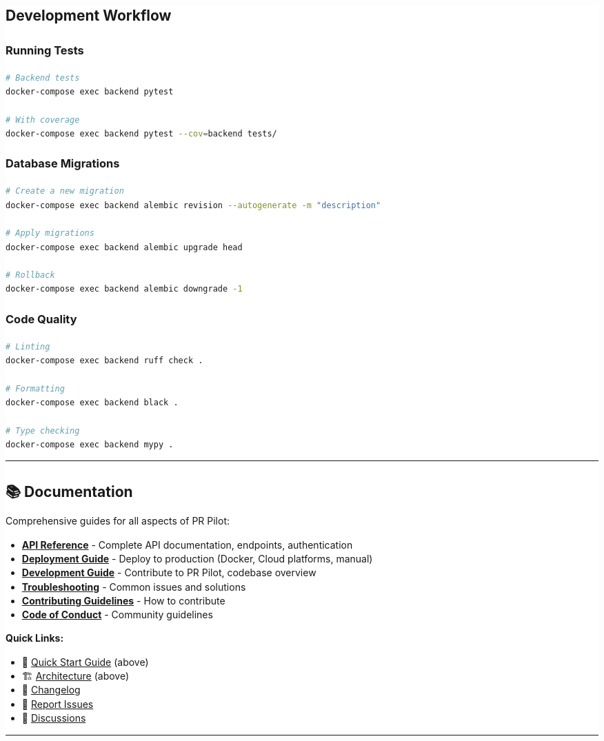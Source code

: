 
## Development Workflow

### Running Tests
```bash
# Backend tests
docker-compose exec backend pytest

# With coverage
docker-compose exec backend pytest --cov=backend tests/
```

### Database Migrations
```bash
# Create a new migration
docker-compose exec backend alembic revision --autogenerate -m "description"

# Apply migrations
docker-compose exec backend alembic upgrade head

# Rollback
docker-compose exec backend alembic downgrade -1
```

### Code Quality
```bash
# Linting
docker-compose exec backend ruff check .

# Formatting
docker-compose exec backend black .

# Type checking
docker-compose exec backend mypy .
```

---

## 📚 Documentation

Comprehensive guides for all aspects of PR Pilot:

- **[API Reference](docs/API.md)** - Complete API documentation, endpoints, authentication
- **[Deployment Guide](docs/DEPLOYMENT.md)** - Deploy to production (Docker, Cloud platforms, manual)
- **[Development Guide](docs/DEVELOPMENT.md)** - Contribute to PR Pilot, codebase overview
- **[Troubleshooting](docs/TROUBLESHOOTING.md)** - Common issues and solutions
- **[Contributing Guidelines](CONTRIBUTING.md)** - How to contribute
- **[Code of Conduct](CODE_OF_CONDUCT.md)** - Community guidelines

**Quick Links:**
- 🚀 [Quick Start Guide](#quick-start) (above)
- 🏗️ [Architecture](#architecture) (above)
- 📝 [Changelog](CHANGELOG.md)
- 🐛 [Report Issues](https://github.com/sahilKumar1122/PR-Pilot/issues)
- 💬 [Discussions](https://github.com/sahilKumar1122/PR-Pilot/discussions)

---